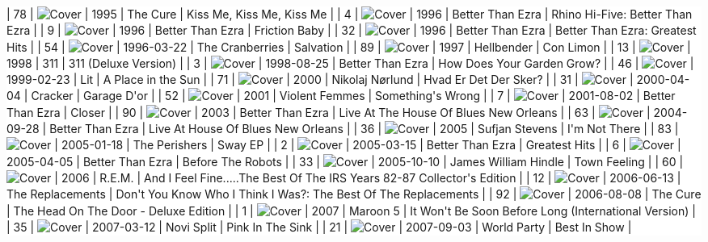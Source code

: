 | 78 | ![Cover](https://i.discogs.com/DZKXlljFjm-4I_MITLOvKftjT4QFTjzwLI-jSjFtWOI/rs:fit/g:sm/q:40/h:150/w:150/czM6Ly9kaXNjb2dz/LWRhdGFiYXNlLWlt/YWdlcy9SLTExNjEy/ODA5LTE1MTk0MjMx/MDUtMzQ1Mi5qcGVn.jpeg) | 1995 | The Cure | Kiss Me, Kiss Me, Kiss Me |
| 4 | ![Cover](https://i.discogs.com/wKAVcYqVFwY1eoaF9mG8GSKL2w7R6LktPirfZt0ukn8/rs:fit/g:sm/q:40/h:150/w:150/czM6Ly9kaXNjb2dz/LWRhdGFiYXNlLWlt/YWdlcy9SLTEwNDc1/NjU2LTE0OTgyMTU5/NDEtMTQ3My5qcGVn.jpeg) | 1996 | Better Than Ezra | Rhino Hi-Five: Better Than Ezra |
| 9 | ![Cover](https://i.discogs.com/O0Br_V4A3vXEZKDwBmkahm0pY2IYHSNZY05qfNjr5ng/rs:fit/g:sm/q:40/h:150/w:150/czM6Ly9kaXNjb2dz/LWRhdGFiYXNlLWlt/YWdlcy9SLTYzOTM1/MS0xNDAzNzIzNTA4/LTEzNzMuanBlZw.jpeg) | 1996 | Better Than Ezra | Friction Baby |
| 32 | ![Cover](https://i.discogs.com/oFexyZplvpefqo9zKVoRQz7lPZ_CLxRdcXML92OYqyg/rs:fit/g:sm/q:40/h:150/w:150/czM6Ly9kaXNjb2dz/LWRhdGFiYXNlLWlt/YWdlcy9SLTMzNDMx/NTktMTMyNjYxNzky/MC5qcGVn.jpeg) | 1996 | Better Than Ezra | Better Than Ezra: Greatest Hits |
| 54 | ![Cover](http://coverartarchive.org/release/bc63b7d9-bf32-4ea8-8d6e-8e341c3650d8/6662546833-250.jpg) | 1996-03-22 | The Cranberries | Salvation |
| 89 | ![Cover](https://i.discogs.com/PJTMCsg7gzIUN7GVHXXwCJ0S3SBhco9QLdlPeAkgQjc/rs:fit/g:sm/q:40/h:150/w:150/czM6Ly9kaXNjb2dz/LWRhdGFiYXNlLWlt/YWdlcy9SLTI1OTUz/MzEtMTUyOTMwOTI2/Ny05MzY0LmpwZWc.jpeg) | 1997 | Hellbender | Con Limon |
| 13 | ![Cover](https://i.discogs.com/2pHfz4SPfpopO4LNVvg2LJ3vTHBYVe4oCXy9JFex5hI/rs:fit/g:sm/q:40/h:150/w:150/czM6Ly9kaXNjb2dz/LWRhdGFiYXNlLWlt/YWdlcy9SLTM3Nzc1/OTYtMTYzMzU1OTQ1/OC02MzcyLmpwZWc.jpeg) | 1998 | 311 | 311 (Deluxe Version) |
| 3 | ![Cover](http://coverartarchive.org/release/32422903-2376-4e62-8f71-733e9c18b178/9356103670-250.jpg) | 1998-08-25 | Better Than Ezra | How Does Your Garden Grow? |
| 46 | ![Cover](https://i.discogs.com/9qbbjWmXO57vuze-LAZVmqw4QUJhTTjmUW730TmsFwQ/rs:fit/g:sm/q:40/h:150/w:150/czM6Ly9kaXNjb2dz/LWRhdGFiYXNlLWlt/YWdlcy9SLTQyMzgz/My0xNDg5NTIzOTY3/LTk3NTcuanBlZw.jpeg) | 1999-02-23 | Lit | A Place in the Sun |
| 71 | ![Cover](https://i.discogs.com/npLQFgVN6G0f4jOatCvj1BLxbA-mtbjAvgZUX8EQUeQ/rs:fit/g:sm/q:40/h:150/w:150/czM6Ly9kaXNjb2dz/LWRhdGFiYXNlLWlt/YWdlcy9SLTE4ODA1/NjQtMTM4MDg5Mzky/Mi0yMTg2LmpwZWc.jpeg) | 2000 | Nikolaj Nørlund | Hvad Er Det Der Sker? |
| 31 | ![Cover](http://coverartarchive.org/release/157f81a2-64a4-4bd7-aff2-e5532b3ed26d/8483982736-250.jpg) | 2000-04-04 | Cracker | Garage D'or |
| 52 | ![Cover](https://i.discogs.com/GMhgs_FOvjk15vuMuX5Icuw7kGfunvUY8sFHoSO7mv0/rs:fit/g:sm/q:40/h:150/w:150/czM6Ly9kaXNjb2dz/LWRhdGFiYXNlLWlt/YWdlcy9SLTExMjY4/MDktMTU5MDkyMzA2/NS0yMjE4LmpwZWc.jpeg) | 2001 | Violent Femmes | Something's Wrong |
| 7 | ![Cover](http://coverartarchive.org/release/77d7dae3-c268-455e-a98a-0e71160f8720/11240352297-250.jpg) | 2001-08-02 | Better Than Ezra | Closer |
| 90 | ![Cover](https://i.discogs.com/2JNRQvNl_9uY6mDNipqEu7dog9KAq8sn9VjyRBql5iU/rs:fit/g:sm/q:40/h:150/w:150/czM6Ly9kaXNjb2dz/LWRhdGFiYXNlLWlt/YWdlcy9SLTYwNDIx/MzctMTQwOTU4MTMz/NC0xODAzLmpwZWc.jpeg) | 2003 | Better Than Ezra | Live At The House Of Blues New Orleans |
| 63 | ![Cover](https://i.discogs.com/u2aeJf9IYIe46ZShxV2_BA7_a9q3MvR8R5WrHoPuoZU/rs:fit/g:sm/q:40/h:150/w:150/czM6Ly9kaXNjb2dz/LWRhdGFiYXNlLWlt/YWdlcy9SLTEwMTU4/MDAxLTE0OTI2MjYw/MTQtNDA2OS5qcGVn.jpeg) | 2004-09-28 | Better Than Ezra | Live At House Of Blues New Orleans |
| 36 | ![Cover](https://i.discogs.com/8QS7aa7Y5fkAqVt_Bp9rje0-WGRgCy0EW12T-2tTdzU/rs:fit/g:sm/q:40/h:150/w:150/czM6Ly9kaXNjb2dz/LWRhdGFiYXNlLWlt/YWdlcy9SLTcyOTA3/NS0xNjk0NjY3NTQz/LTgxNDguanBlZw.jpeg) | 2005 | Sufjan Stevens | I'm Not There |
| 83 | ![Cover](https://i.discogs.com/fzRYWGaLlB44pC283gr3911c03ixutP4L9WHdkoKf-w/rs:fit/g:sm/q:40/h:150/w:150/czM6Ly9kaXNjb2dz/LWRhdGFiYXNlLWlt/YWdlcy9SLTQ4OTQ5/MjItMTU3NzIwNTgy/NS0yMjIxLmpwZWc.jpeg) | 2005-01-18 | The Perishers | Sway EP |
| 2 | ![Cover](http://coverartarchive.org/release/a1ce4f9b-e6d9-4b19-9a8f-10f0877f3020/15473806724-250.jpg) | 2005-03-15 | Better Than Ezra | Greatest Hits |
| 6 | ![Cover](http://coverartarchive.org/release/2dee8131-bc71-4174-a57a-4a4292b8dfa3/15473808709-250.jpg) | 2005-04-05 | Better Than Ezra | Before The Robots |
| 33 | ![Cover](https://i.discogs.com/OsLRGPTzamuW_mXBUUFMiKL4YVkKNSvX8KYBUomla-U/rs:fit/g:sm/q:40/h:150/w:150/czM6Ly9kaXNjb2dz/LWRhdGFiYXNlLWlt/YWdlcy9SLTgzOTU2/NS0xNDk3NDU0MTc3/LTQ1NzAuanBlZw.jpeg) | 2005-10-10 | James William Hindle | Town Feeling |
| 60 | ![Cover](https://i.discogs.com/XoAElRRc20d7kYeUL10TfvkNgTvTQ1mD11uO7aQrrUg/rs:fit/g:sm/q:40/h:150/w:150/czM6Ly9kaXNjb2dz/LWRhdGFiYXNlLWlt/YWdlcy9SLTc4MjY4/Mi0xMTU4MjY5MTc4/LmpwZWc.jpeg) | 2006 | R.E.M. | And I Feel Fine.....The Best Of The IRS Years 82-87 Collector's Edition |
| 12 | ![Cover](http://coverartarchive.org/release/eab06683-0a36-4897-85b4-07e363a6769d/13095340713-250.jpg) | 2006-06-13 | The Replacements | Don't You Know Who I Think I Was?: The Best Of The Replacements |
| 92 | ![Cover](https://i.discogs.com/u_QsIaA9h1I4FArN7E33RJcZTMFVVDTkqBgcaDMpWmY/rs:fit/g:sm/q:40/h:150/w:150/czM6Ly9kaXNjb2dz/LWRhdGFiYXNlLWlt/YWdlcy9SLTc1MTA1/MS0xMTU5NTExMjk1/LmpwZWc.jpeg) | 2006-08-08 | The Cure | The Head On The Door - Deluxe Edition |
| 1 | ![Cover](https://i.discogs.com/LblfozCpZJ3RRT9vol3FSFColvIkG6f_GBeO2b__Lxc/rs:fit/g:sm/q:40/h:150/w:150/czM6Ly9kaXNjb2dz/LWRhdGFiYXNlLWlt/YWdlcy9SLTU4NTI5/NDctMTQwNDQ5Nzgw/NC00OTA3LmpwZWc.jpeg) | 2007 | Maroon 5 | It Won't Be Soon Before Long (International Version) |
| 35 | ![Cover](https://i.discogs.com/F7Lp6kzwrySfdiArzPiQCmsrKGHuZX_MCeRnPif_Yqw/rs:fit/g:sm/q:40/h:150/w:150/czM6Ly9kaXNjb2dz/LWRhdGFiYXNlLWlt/YWdlcy9SLTExMDkw/NzM4LTE1MDk2OTA4/NjUtMjUwMC5qcGVn.jpeg) | 2007-03-12 | Novi Split | Pink In The Sink |
| 21 | ![Cover](http://coverartarchive.org/release/dafb5cfd-f256-45fb-8ebe-5e91d3d9fa54/19782340063-250.jpg) | 2007-09-03 | World Party | Best In Show |